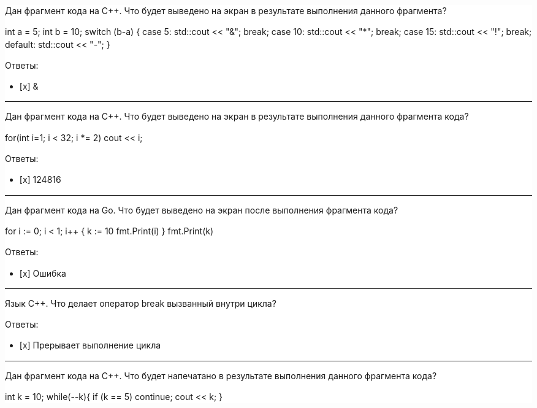 Дан фрагмент кода на С++. Что будет выведено на экран в результате выполнения данного фрагмента?

int a = 5;
int b = 10;
switch (b-a)
{
    case  5: std::cout << "&"; break;
    case 10: std::cout << "*"; break;
    case 15: std::cout << "!"; break;
    default: std::cout << "-";
}

Ответы:
- [x]
    &

---

Дан фрагмент кода на C++. Что будет выведено на экран в результате выполнения данного фрагмента кода?

for(int i=1; i < 32; i *= 2) cout << i;

Ответы:
- [x]
    124816

---

Дан фрагмент кода на Go. Что будет выведено на экран после выполнения фрагмента кода?

for i := 0; i < 1; i++ {
    k := 10
    fmt.Print(i)
}
fmt.Print(k)

Ответы:
- [x]
    Ошибка

---

Язык C++. Что делает оператор break вызванный внутри цикла?

Ответы:
- [x]
    Прерывает выполнение цикла

---

Дан фрагмент кода на C++. Что будет напечатано в результате выполнения данного фрагмента кода?

int k = 10;
while(--k){
    if (k == 5) continue;
    cout << k;
}
